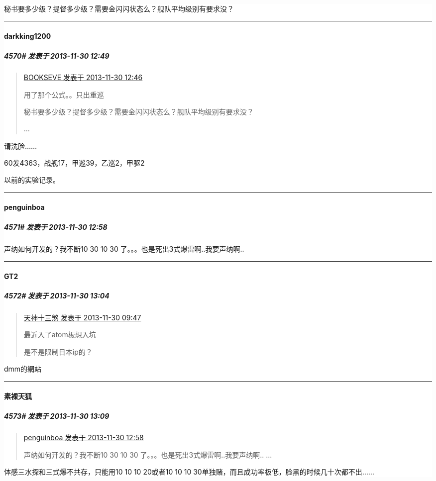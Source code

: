 秘书要多少级？提督多少级？需要金闪闪状态么？舰队平均级别有要求没？


*****

####  darkking1200  
##### 4570#       发表于 2013-11-30 12:49


<blockquote><a href="httphttps://bbs.saraba1st.com/2b/forum.php?mod=redirect&amp;goto=findpost&amp;pid=23743017&amp;ptid=930880" target="_blank">BOOKSEVE 发表于 2013-11-30 12:46</a>

用了那个公式。。只出重巡

秘书要多少级？提督多少级？需要金闪闪状态么？舰队平均级别有要求没？

 ...</blockquote>
请洗脸……


60发4363，战舰17，甲巡39，乙巡2，甲驱2

以前的实验记录。


*****

####  penguinboa  
##### 4571#       发表于 2013-11-30 12:58


声纳如何开发的？我不断10 30 10 30 了。。。也是死出3式爆雷啊..我要声纳啊..


*****

####  GT2  
##### 4572#       发表于 2013-11-30 13:04


<blockquote><a href="httphttps://bbs.saraba1st.com/2b/forum.php?mod=redirect&amp;goto=findpost&amp;pid=23741820&amp;ptid=930880" target="_blank">天神十三煞 发表于 2013-11-30 09:47</a>

最近入了atom板想入坑

是不是限制日本ip的？</blockquote>
dmm的網站


*****

####  素裸天狐  
##### 4573#       发表于 2013-11-30 13:09


<blockquote><a href="httphttps://bbs.saraba1st.com/2b/forum.php?mod=redirect&amp;goto=findpost&amp;pid=23743103&amp;ptid=930880" target="_blank">penguinboa 发表于 2013-11-30 12:58</a>

声纳如何开发的？我不断10 30 10 30 了。。。也是死出3式爆雷啊..我要声纳啊.. ...</blockquote>
体感三水探和三式爆不共存，只能用10 10 10 20或者10 10 10 30单独赌，而且成功率极低，脸黑的时候几十次都不出……
